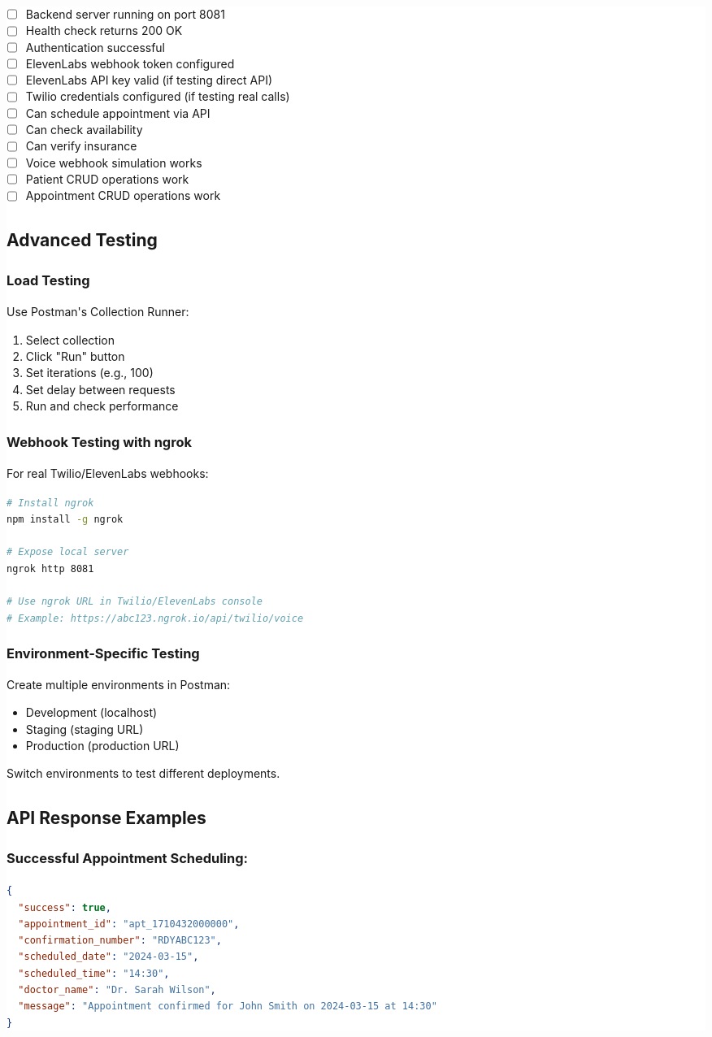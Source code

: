 - [ ] Backend server running on port 8081
- [ ] Health check returns 200 OK
- [ ] Authentication successful
- [ ] ElevenLabs webhook token configured
- [ ] ElevenLabs API key valid (if testing direct API)
- [ ] Twilio credentials configured (if testing real calls)
- [ ] Can schedule appointment via API
- [ ] Can check availability
- [ ] Can verify insurance
- [ ] Voice webhook simulation works
- [ ] Patient CRUD operations work
- [ ] Appointment CRUD operations work

## Advanced Testing

### Load Testing
Use Postman's Collection Runner:
1. Select collection
2. Click "Run" button
3. Set iterations (e.g., 100)
4. Set delay between requests
5. Run and check performance

### Webhook Testing with ngrok
For real Twilio/ElevenLabs webhooks:
```bash
# Install ngrok
npm install -g ngrok

# Expose local server
ngrok http 8081

# Use ngrok URL in Twilio/ElevenLabs console
# Example: https://abc123.ngrok.io/api/twilio/voice
```

### Environment-Specific Testing
Create multiple environments in Postman:
- Development (localhost)
- Staging (staging URL)
- Production (production URL)

Switch environments to test different deployments.

## API Response Examples

### Successful Appointment Scheduling:
```json
{
  "success": true,
  "appointment_id": "apt_1710432000000",
  "confirmation_number": "RDYABC123",
  "scheduled_date": "2024-03-15",
  "scheduled_time": "14:30",
  "doctor_name": "Dr. Sarah Wilson",
  "message": "Appointment confirmed for John Smith on 2024-03-15 at 14:30"
}
```
